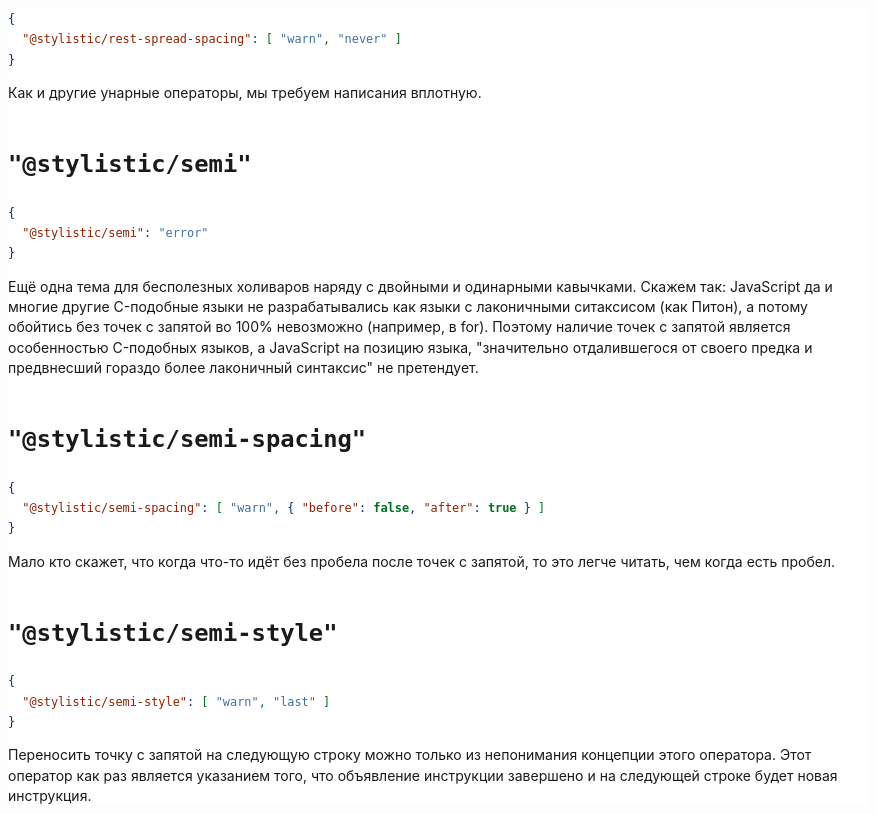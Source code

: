 ```JSON
{
  "@stylistic/rest-spread-spacing": [ "warn", "never" ]
}
```

Как и другие унарные операторы, мы требуем написания вплотную.


# `"@stylistic/semi"`

```json
{
  "@stylistic/semi": "error" 
}
```

Ещё одна тема для бесполезных холиваров наряду с двойными и одинарными кавычками. 
Скажем так: JavaScript да и многие другие C-подобные языки не разрабатывались как языки с лаконичными ситаксисом 
  (как Питон), а потому обойтись без точек с запятой во 100% невозможно (например, в for). 
Поэтому наличие точек с запятой является особенностью C-подобных языков, а JavaScript на позицию языка, 
  "значительно отдалившегося от своего предка и предвнесший гораздо более лаконичный синтаксис" не претендует.


# `"@stylistic/semi-spacing"`

```JSON
{
  "@stylistic/semi-spacing": [ "warn", { "before": false, "after": true } ]
}
```

Мало кто скажет, что когда что-то идёт без пробела после точек с запятой, то это легче читать, чем когда есть пробел.



# `"@stylistic/semi-style"`

```JSON
{
  "@stylistic/semi-style": [ "warn", "last" ]
}
```

Переносить точку с запятой на следующую строку можно только из непонимания концепции этого оператора. 
Этот оператор как раз является указанием того, что объявление инструкции завершено и на следующей строке будет новая 
  инструкция.

